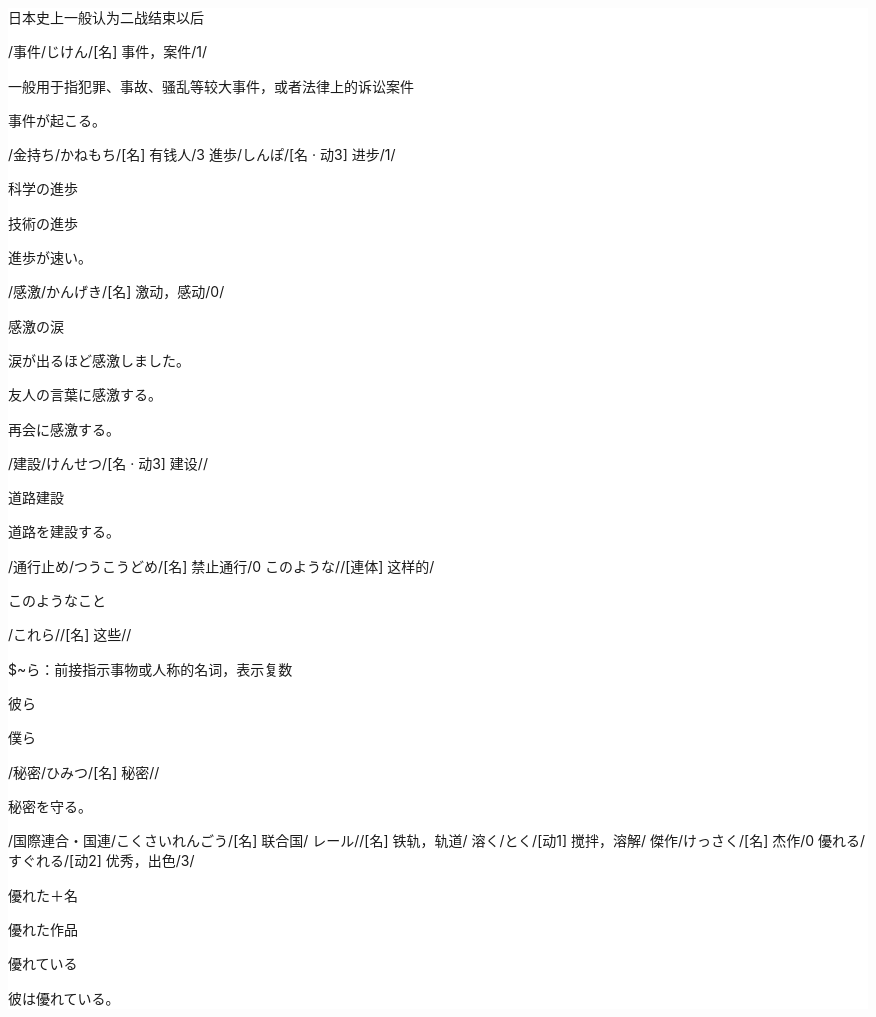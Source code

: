 日本史上一般认为二战结束以后

/事件/じけん/[名] 事件，案件/1/

一般用于指犯罪、事故、骚乱等较大事件，或者法律上的诉讼案件

事件が起こる。

/金持ち/かねもち/[名] 有钱人/3
進歩/しんぽ/[名 · 动3] 进步/1/

科学の進歩

技術の進歩

進歩が速い。

/感激/かんげき/[名] 激动，感动/0/

感激の涙

涙が出るほど感激しました。

友人の言葉に感激する。

再会に感激する。

/建設/けんせつ/[名 · 动3] 建设//

道路建設

道路を建設する。

/通行止め/つうこうどめ/[名] 禁止通行/0
このような//[連体] 这样的/

このようなこと

/これら//[名] 这些//

$~ら：前接指示事物或人称的名词，表示复数

彼ら

僕ら

/秘密/ひみつ/[名] 秘密//

秘密を守る。

/国際連合・国連/こくさいれんごう/[名] 联合国/
レール//[名] 铁轨，轨道/
溶く/とく/[动1] 搅拌，溶解/
傑作/けっさく/[名] 杰作/0
優れる/すぐれる/[动2] 优秀，出色/3/

優れた＋名

優れた作品

優れている

彼は優れている。

